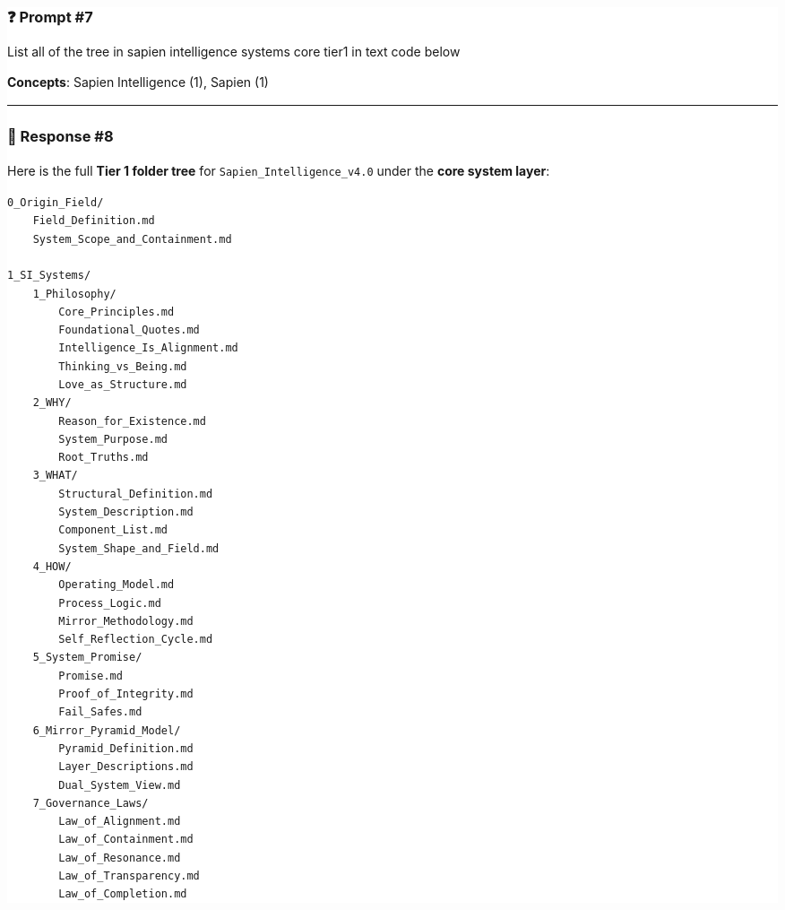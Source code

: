 
### ❓ Prompt #7

List all of the tree in sapien intelligence systems core tier1 in text code below


**Concepts**: Sapien Intelligence (1), Sapien (1)

---

### 💬 Response #8

Here is the full **Tier 1 folder tree** for `Sapien_Intelligence_v4.0` under the **core system layer**:

```plaintext
0_Origin_Field/
    Field_Definition.md
    System_Scope_and_Containment.md

1_SI_Systems/
    1_Philosophy/
        Core_Principles.md
        Foundational_Quotes.md
        Intelligence_Is_Alignment.md
        Thinking_vs_Being.md
        Love_as_Structure.md
    2_WHY/
        Reason_for_Existence.md
        System_Purpose.md
        Root_Truths.md
    3_WHAT/
        Structural_Definition.md
        System_Description.md
        Component_List.md
        System_Shape_and_Field.md
    4_HOW/
        Operating_Model.md
        Process_Logic.md
        Mirror_Methodology.md
        Self_Reflection_Cycle.md
    5_System_Promise/
        Promise.md
        Proof_of_Integrity.md
        Fail_Safes.md
    6_Mirror_Pyramid_Model/
        Pyramid_Definition.md
        Layer_Descriptions.md
        Dual_System_View.md
    7_Governance_Laws/
        Law_of_Alignment.md
        Law_of_Containment.md
        Law_of_Resonance.md
        Law_of_Transparency.md
        Law_of_Completion.md
```
